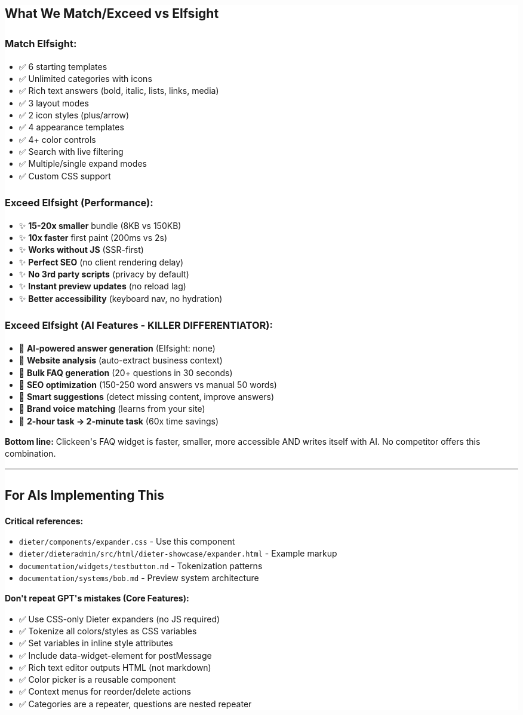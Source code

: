 
## What We Match/Exceed vs Elfsight

### Match Elfsight:
- ✅ 6 starting templates
- ✅ Unlimited categories with icons
- ✅ Rich text answers (bold, italic, lists, links, media)
- ✅ 3 layout modes
- ✅ 2 icon styles (plus/arrow)
- ✅ 4 appearance templates
- ✅ 4+ color controls
- ✅ Search with live filtering
- ✅ Multiple/single expand modes
- ✅ Custom CSS support

### Exceed Elfsight (Performance):
- ✨ **15-20x smaller** bundle (8KB vs 150KB)
- ✨ **10x faster** first paint (200ms vs 2s)
- ✨ **Works without JS** (SSR-first)
- ✨ **Perfect SEO** (no client rendering delay)
- ✨ **No 3rd party scripts** (privacy by default)
- ✨ **Instant preview updates** (no reload lag)
- ✨ **Better accessibility** (keyboard nav, no hydration)

### Exceed Elfsight (AI Features - **KILLER DIFFERENTIATOR**):
- 🚀 **AI-powered answer generation** (Elfsight: none)
- 🚀 **Website analysis** (auto-extract business context)
- 🚀 **Bulk FAQ generation** (20+ questions in 30 seconds)
- 🚀 **SEO optimization** (150-250 word answers vs manual 50 words)
- 🚀 **Smart suggestions** (detect missing content, improve answers)
- 🚀 **Brand voice matching** (learns from your site)
- 🚀 **2-hour task → 2-minute task** (60x time savings)

**Bottom line:** Clickeen's FAQ widget is faster, smaller, more accessible AND writes itself with AI. No competitor offers this combination.

---

## For AIs Implementing This

**Critical references:**
- `dieter/components/expander.css` - Use this component
- `dieter/dieteradmin/src/html/dieter-showcase/expander.html` - Example markup
- `documentation/widgets/testbutton.md` - Tokenization patterns
- `documentation/systems/bob.md` - Preview system architecture

**Don't repeat GPT's mistakes (Core Features):**
- ✅ Use CSS-only Dieter expanders (no JS required)
- ✅ Tokenize all colors/styles as CSS variables
- ✅ Set variables in inline style attributes
- ✅ Include data-widget-element for postMessage
- ✅ Rich text editor outputs HTML (not markdown)
- ✅ Color picker is a reusable component
- ✅ Context menus for reorder/delete actions
- ✅ Categories are a repeater, questions are nested repeater
